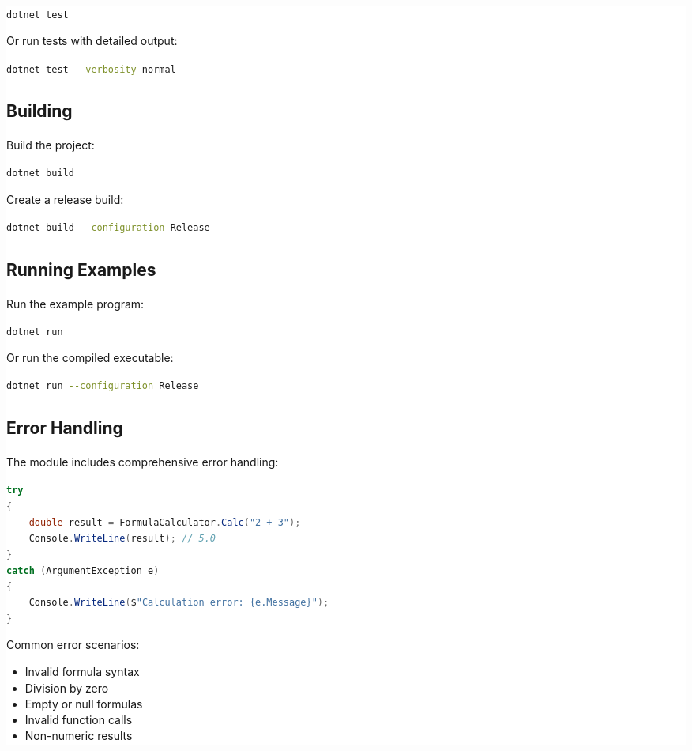```bash
dotnet test
```

Or run tests with detailed output:

```bash
dotnet test --verbosity normal
```

## Building

Build the project:

```bash
dotnet build
```

Create a release build:

```bash
dotnet build --configuration Release
```

## Running Examples

Run the example program:

```bash
dotnet run
```

Or run the compiled executable:

```bash
dotnet run --configuration Release
```

## Error Handling

The module includes comprehensive error handling:

```csharp
try
{
    double result = FormulaCalculator.Calc("2 + 3");
    Console.WriteLine(result); // 5.0
}
catch (ArgumentException e)
{
    Console.WriteLine($"Calculation error: {e.Message}");
}
```

Common error scenarios:
- Invalid formula syntax
- Division by zero
- Empty or null formulas
- Invalid function calls
- Non-numeric results
